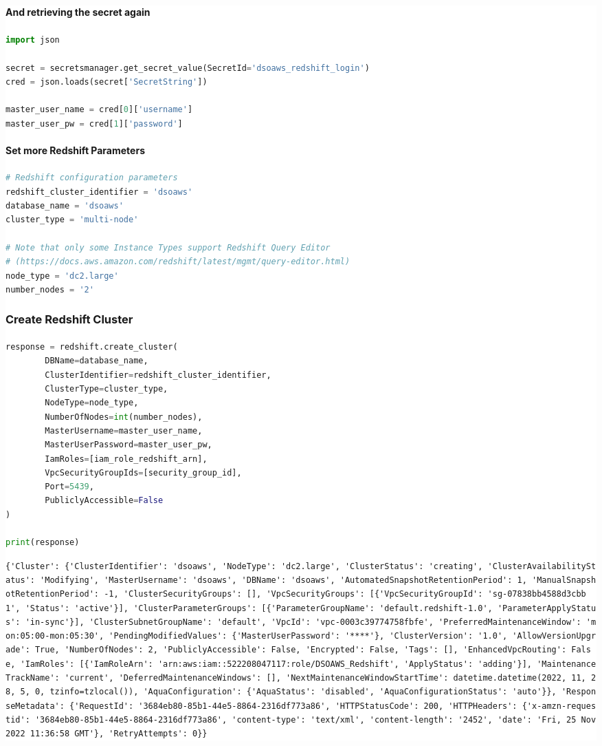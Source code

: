 #### And retrieving the secret again

```python
import json

secret = secretsmanager.get_secret_value(SecretId='dsoaws_redshift_login')
cred = json.loads(secret['SecretString'])

master_user_name = cred[0]['username']
master_user_pw = cred[1]['password']
```

#### Set more Redshift Parameters

```python
# Redshift configuration parameters
redshift_cluster_identifier = 'dsoaws'
database_name = 'dsoaws'
cluster_type = 'multi-node'

# Note that only some Instance Types support Redshift Query Editor 
# (https://docs.aws.amazon.com/redshift/latest/mgmt/query-editor.html)
node_type = 'dc2.large'
number_nodes = '2' 
```

### Create Redshift Cluster

```python
response = redshift.create_cluster(
        DBName=database_name,
        ClusterIdentifier=redshift_cluster_identifier,
        ClusterType=cluster_type,
        NodeType=node_type,
        NumberOfNodes=int(number_nodes),       
        MasterUsername=master_user_name,
        MasterUserPassword=master_user_pw,
        IamRoles=[iam_role_redshift_arn],
        VpcSecurityGroupIds=[security_group_id],
        Port=5439,
        PubliclyAccessible=False
)

print(response)
```

    {'Cluster': {'ClusterIdentifier': 'dsoaws', 'NodeType': 'dc2.large', 'ClusterStatus': 'creating', 'ClusterAvailabilityStatus': 'Modifying', 'MasterUsername': 'dsoaws', 'DBName': 'dsoaws', 'AutomatedSnapshotRetentionPeriod': 1, 'ManualSnapshotRetentionPeriod': -1, 'ClusterSecurityGroups': [], 'VpcSecurityGroups': [{'VpcSecurityGroupId': 'sg-07838bb4588d3cbb1', 'Status': 'active'}], 'ClusterParameterGroups': [{'ParameterGroupName': 'default.redshift-1.0', 'ParameterApplyStatus': 'in-sync'}], 'ClusterSubnetGroupName': 'default', 'VpcId': 'vpc-0003c39774758fbfe', 'PreferredMaintenanceWindow': 'mon:05:00-mon:05:30', 'PendingModifiedValues': {'MasterUserPassword': '****'}, 'ClusterVersion': '1.0', 'AllowVersionUpgrade': True, 'NumberOfNodes': 2, 'PubliclyAccessible': False, 'Encrypted': False, 'Tags': [], 'EnhancedVpcRouting': False, 'IamRoles': [{'IamRoleArn': 'arn:aws:iam::522208047117:role/DSOAWS_Redshift', 'ApplyStatus': 'adding'}], 'MaintenanceTrackName': 'current', 'DeferredMaintenanceWindows': [], 'NextMaintenanceWindowStartTime': datetime.datetime(2022, 11, 28, 5, 0, tzinfo=tzlocal()), 'AquaConfiguration': {'AquaStatus': 'disabled', 'AquaConfigurationStatus': 'auto'}}, 'ResponseMetadata': {'RequestId': '3684eb80-85b1-44e5-8864-2316df773a86', 'HTTPStatusCode': 200, 'HTTPHeaders': {'x-amzn-requestid': '3684eb80-85b1-44e5-8864-2316df773a86', 'content-type': 'text/xml', 'content-length': '2452', 'date': 'Fri, 25 Nov 2022 11:36:58 GMT'}, 'RetryAttempts': 0}}
